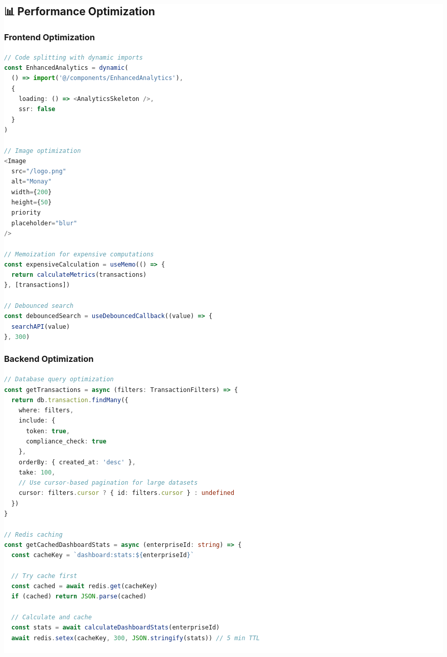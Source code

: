 ## 📊 Performance Optimization

### Frontend Optimization
```typescript
// Code splitting with dynamic imports
const EnhancedAnalytics = dynamic(
  () => import('@/components/EnhancedAnalytics'),
  { 
    loading: () => <AnalyticsSkeleton />,
    ssr: false 
  }
)

// Image optimization
<Image 
  src="/logo.png" 
  alt="Monay" 
  width={200} 
  height={50}
  priority
  placeholder="blur"
/>

// Memoization for expensive computations
const expensiveCalculation = useMemo(() => {
  return calculateMetrics(transactions)
}, [transactions])

// Debounced search
const debouncedSearch = useDebouncedCallback((value) => {
  searchAPI(value)
}, 300)
```

### Backend Optimization
```typescript
// Database query optimization
const getTransactions = async (filters: TransactionFilters) => {
  return db.transaction.findMany({
    where: filters,
    include: {
      token: true,
      compliance_check: true
    },
    orderBy: { created_at: 'desc' },
    take: 100,
    // Use cursor-based pagination for large datasets
    cursor: filters.cursor ? { id: filters.cursor } : undefined
  })
}

// Redis caching
const getCachedDashboardStats = async (enterpriseId: string) => {
  const cacheKey = `dashboard:stats:${enterpriseId}`
  
  // Try cache first
  const cached = await redis.get(cacheKey)
  if (cached) return JSON.parse(cached)
  
  // Calculate and cache
  const stats = await calculateDashboardStats(enterpriseId)
  await redis.setex(cacheKey, 300, JSON.stringify(stats)) // 5 min TTL
  
```
